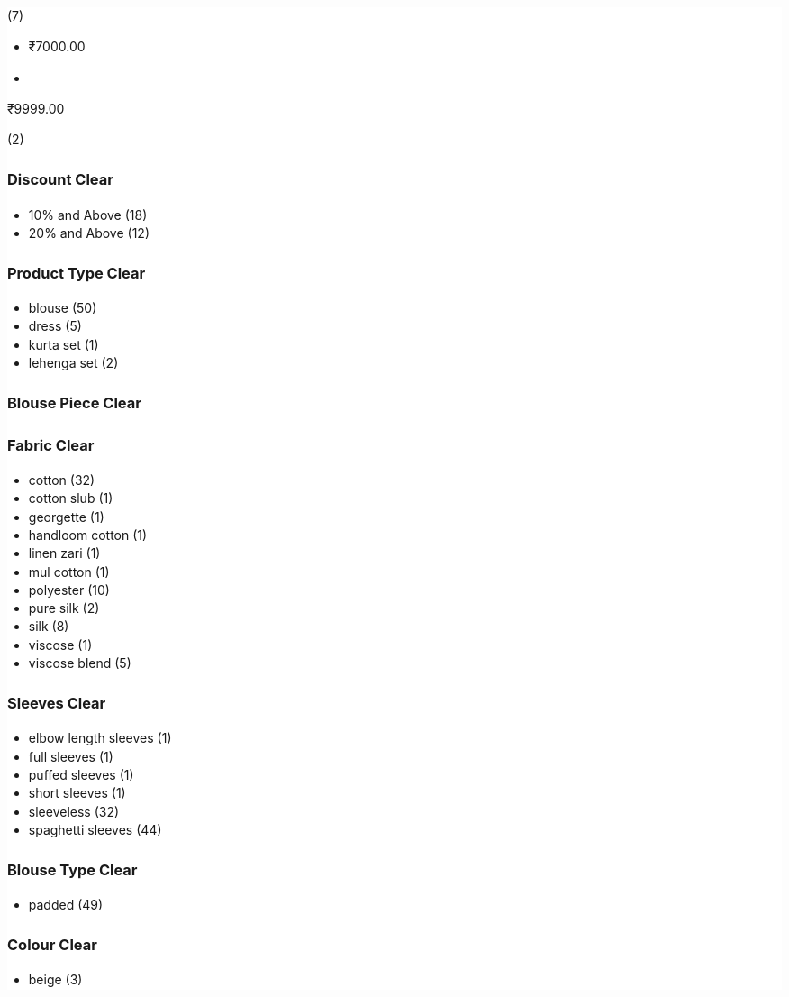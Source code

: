(7)
- ₹7000.00

-

₹9999.00

(2)

### Discount Clear

- 10% and Above (18)
- 20% and Above (12)

### Product Type Clear

- blouse (50)
- dress (5)
- kurta set (1)
- lehenga set (2)

### Blouse Piece Clear

### Fabric Clear

- cotton (32)
- cotton slub (1)
- georgette (1)
- handloom cotton (1)
- linen zari (1)
- mul cotton (1)
- polyester (10)
- pure silk (2)
- silk (8)
- viscose (1)
- viscose blend (5)

### Sleeves Clear

- elbow length sleeves (1)
- full sleeves (1)
- puffed sleeves (1)
- short sleeves (1)
- sleeveless (32)
- spaghetti sleeves (44)

### Blouse Type Clear

- padded (49)

### Colour Clear

- beige (3)
